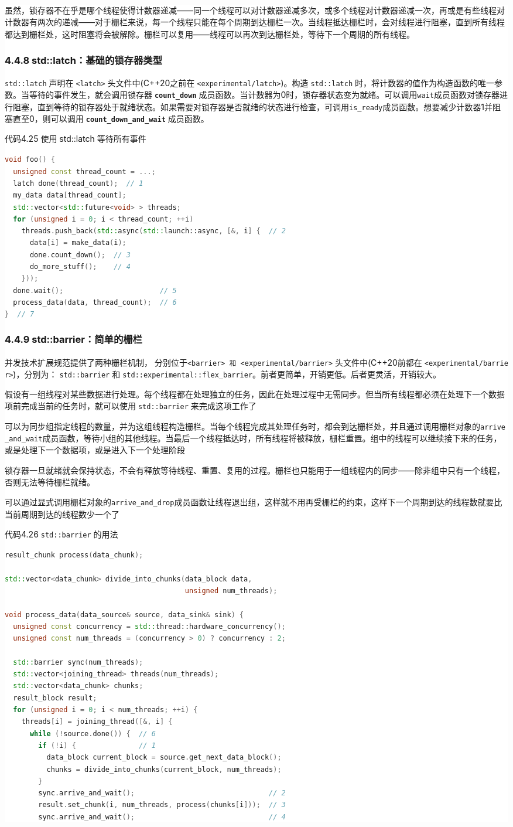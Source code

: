 虽然，锁存器不在乎是哪个线程使得计数器递减——同一个线程可以对计数器递减多次，或多个线程对计数器递减一次，再或是有些线程对计数器有两次的递减——对于栅栏来说，每一个线程只能在每个周期到达栅栏一次。当线程抵达栅栏时，会对线程进行阻塞，直到所有线程都达到栅栏处，这时阻塞将会被解除。栅栏可以复用——线程可以再次到达栅栏处，等待下一个周期的所有线程。

### 4.4.8 std::latch：基础的锁存器类型

```std::latch``` 声明在 ```<latch>``` 头文件中(C++20之前在 ```<experimental/latch>```)。构造 ```std::latch``` 时，将计数器的值作为构造函数的唯一参数。当等待的事件发生，就会调用锁存器 **```count_down```** 成员函数。当计数器为0时，锁存器状态变为就绪。可以调用```wait```成员函数对锁存器进行阻塞，直到等待的锁存器处于就绪状态。如果需要对锁存器是否就绪的状态进行检查，可调用```is_ready```成员函数。想要减少计数器1并阻塞直至0，则可以调用 **```count_down_and_wait```** 成员函数。

代码4.25 使用 std::latch 等待所有事件

```` cpp
void foo() {
  unsigned const thread_count = ...;
  latch done(thread_count);  // 1
  my_data data[thread_count];
  std::vector<std::future<void> > threads;
  for (unsigned i = 0; i < thread_count; ++i)
    threads.push_back(std::async(std::launch::async, [&, i] {  // 2
      data[i] = make_data(i);
      done.count_down();  // 3
      do_more_stuff();    // 4
    }));
  done.wait();                       // 5
  process_data(data, thread_count);  // 6
}  // 7
````

### 4.4.9 std::barrier：简单的栅栏

并发技术扩展规范提供了两种栅栏机制， 分别位于```<barrier> 和 <experimental/barrier>``` 头文件中(C++20前都在 ```<experimental/barrier>```)，分别为： ```std::barrier``` 和 ```std::experimental::flex_barrier```。前者更简单，开销更低。后者更灵活，开销较大。

假设有一组线程对某些数据进行处理。每个线程都在处理独立的任务，因此在处理过程中无需同步。但当所有线程都必须在处理下一个数据项前完成当前的任务时，就可以使用 ```std::barrier``` 来完成这项工作了

可以为同步组指定线程的数量，并为这组线程构造栅栏。当每个线程完成其处理任务时，都会到达栅栏处，并且通过调用栅栏对象的```arrive_and_wait```成员函数，等待小组的其他线程。当最后一个线程抵达时，所有线程将被释放，栅栏重置。组中的线程可以继续接下来的任务，或是处理下一个数据项，或是进入下一个处理阶段

锁存器一旦就绪就会保持状态，不会有释放等待线程、重置、复用的过程。栅栏也只能用于一组线程内的同步——除非组中只有一个线程，否则无法等待栅栏就绪。

可以通过显式调用栅栏对象的```arrive_and_drop```成员函数让线程退出组，这样就不用再受栅栏的约束，这样下一个周期到达的线程数就要比当前周期到达的线程数少一个了

代码4.26 ```std::barrier``` 的用法

```` cpp
result_chunk process(data_chunk);

std::vector<data_chunk> divide_into_chunks(data_block data,
                                           unsigned num_threads);

void process_data(data_source& source, data_sink& sink) {
  unsigned const concurrency = std::thread::hardware_concurrency();
  unsigned const num_threads = (concurrency > 0) ? concurrency : 2;

  std::barrier sync(num_threads);
  std::vector<joining_thread> threads(num_threads);
  std::vector<data_chunk> chunks;
  result_block result;
  for (unsigned i = 0; i < num_threads; ++i) {
    threads[i] = joining_thread([&, i] {
      while (!source.done()) {  // 6
        if (!i) {               // 1
          data_block current_block = source.get_next_data_block();
          chunks = divide_into_chunks(current_block, num_threads);
        }
        sync.arrive_and_wait();                                // 2
        result.set_chunk(i, num_threads, process(chunks[i]));  // 3
        sync.arrive_and_wait();                                // 4
````